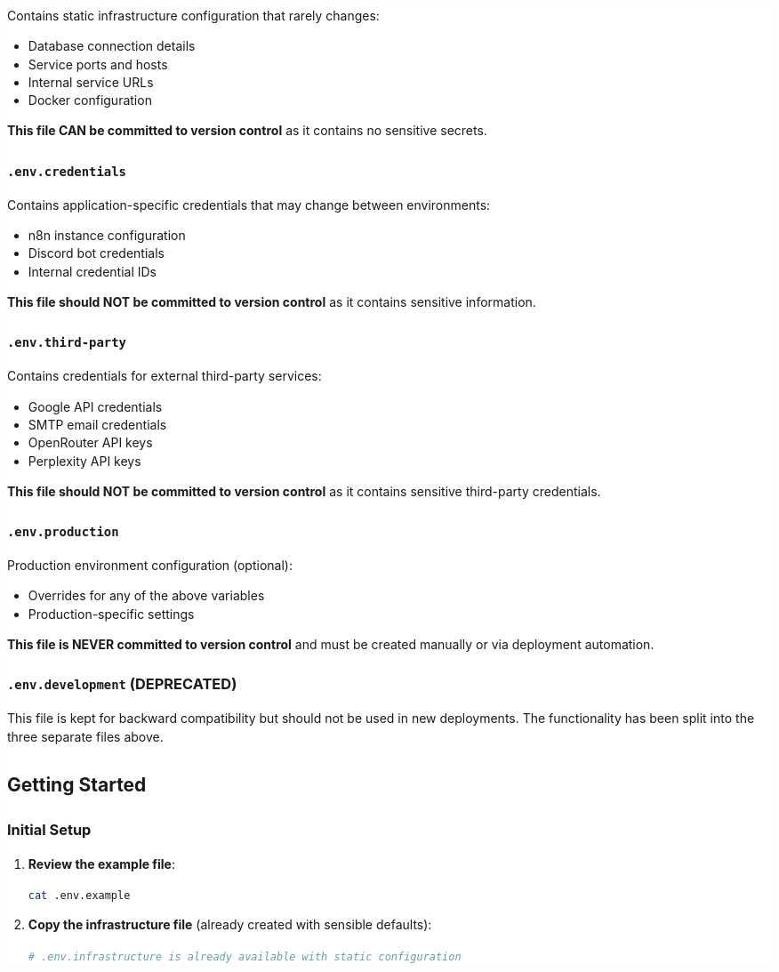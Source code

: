 Contains static infrastructure configuration that rarely changes:
- Database connection details
- Service ports and hosts
- Internal service URLs
- Docker configuration

**This file CAN be committed to version control** as it contains no sensitive secrets.

### `.env.credentials`

Contains application-specific credentials that may change between environments:
- n8n instance configuration
- Discord bot credentials
- Internal credential IDs

**This file should NOT be committed to version control** as it contains sensitive information.

### `.env.third-party`

Contains credentials for external third-party services:
- Google API credentials
- SMTP email credentials
- OpenRouter API keys
- Perplexity API keys

**This file should NOT be committed to version control** as it contains sensitive third-party credentials.

### `.env.production`

Production environment configuration (optional):
- Overrides for any of the above variables
- Production-specific settings

**This file is NEVER committed to version control** and must be created manually or via deployment automation.

### `.env.development` (DEPRECATED)

This file is kept for backward compatibility but should not be used in new deployments.
The functionality has been split into the three separate files above.

## Getting Started

### Initial Setup

1. **Review the example file**:
   ```bash
   cat .env.example
   ```

2. **Copy the infrastructure file** (already created with sensible defaults):
   ```bash
   # .env.infrastructure is already available with static configuration
   ```
